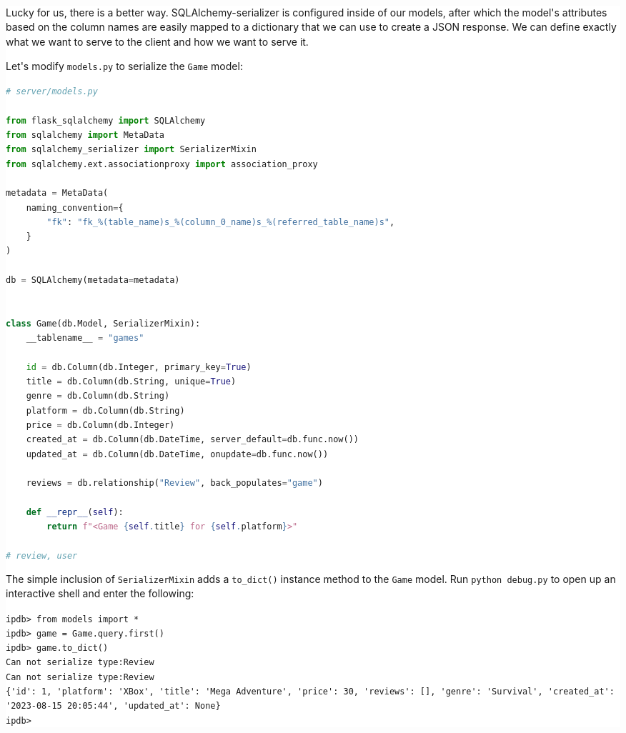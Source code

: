 Lucky for us, there is a better way. SQLAlchemy-serializer is configured inside
of our models, after which the model's attributes based on the column names are
easily mapped to a dictionary that we can use to create a JSON response. We can
define exactly what we want to serve to the client and how we want to serve it.

Let's modify `models.py` to serialize the `Game` model:

```py
# server/models.py

from flask_sqlalchemy import SQLAlchemy
from sqlalchemy import MetaData
from sqlalchemy_serializer import SerializerMixin
from sqlalchemy.ext.associationproxy import association_proxy

metadata = MetaData(
    naming_convention={
        "fk": "fk_%(table_name)s_%(column_0_name)s_%(referred_table_name)s",
    }
)

db = SQLAlchemy(metadata=metadata)


class Game(db.Model, SerializerMixin):
    __tablename__ = "games"

    id = db.Column(db.Integer, primary_key=True)
    title = db.Column(db.String, unique=True)
    genre = db.Column(db.String)
    platform = db.Column(db.String)
    price = db.Column(db.Integer)
    created_at = db.Column(db.DateTime, server_default=db.func.now())
    updated_at = db.Column(db.DateTime, onupdate=db.func.now())

    reviews = db.relationship("Review", back_populates="game")

    def __repr__(self):
        return f"<Game {self.title} for {self.platform}>"

# review, user

```

The simple inclusion of `SerializerMixin` adds a `to_dict()` instance method to
the `Game` model. Run `python debug.py` to open up an interactive shell and
enter the following:

```console
ipdb> from models import *
ipdb> game = Game.query.first()
ipdb> game.to_dict()
Can not serialize type:Review
Can not serialize type:Review
{'id': 1, 'platform': 'XBox', 'title': 'Mega Adventure', 'price': 30, 'reviews': [], 'genre': 'Survival', 'created_at': '2023-08-15 20:05:44', 'updated_at': None}
ipdb>
```
